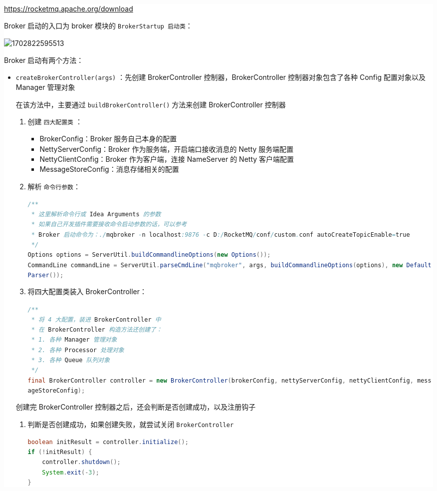 https://rocketmq.apache.org/download

Broker 启动的入口为 broker 模块的 `BrokerStartup 启动类`：

![1702822595513](https://11laile-note-img.oss-cn-beijing.aliyuncs.com/1702822595513.png)



Broker 启动有两个方法：

- `createBrokerController(args)` ：先创建 BrokerController 控制器，BrokerController 控制器对象包含了各种 Config 配置对象以及 Manager 管理对象

  在该方法中，主要通过 `buildBrokerController()` 方法来创建 BrokerController 控制器

  1. 创建 `四大配置类` ：

     - BrokerConfig：Broker 服务自己本身的配置
     - NettyServerConfig：Broker 作为服务端，开启端口接收消息的 Netty 服务端配置
     - NettyClientConfig：Broker 作为客户端，连接 NameServer 的 Netty 客户端配置
     - MessageStoreConfig：消息存储相关的配置

  2. 解析 `命令行参数`：

     ```java
     /**
      * 这里解析命令行或 Idea Arguments 的参数
      * 如果自己开发插件需要接收命令启动参数的话，可以参考
      * Broker 启动命令为：./mqbroker -n localhost:9876 -c D:/RocketMQ/conf/custom.conf autoCreateTopicEnable=true
      */
     Options options = ServerUtil.buildCommandlineOptions(new Options());
     CommandLine commandLine = ServerUtil.parseCmdLine("mqbroker", args, buildCommandlineOptions(options), new DefaultParser());
     ```

  3. 将四大配置类装入 BrokerController：

     ```java
     /**
      * 将 4 大配置，装进 BrokerController 中
      * 在 BrokerController 构造方法还创建了：
      * 1. 各种 Manager 管理对象
      * 2. 各种 Processor 处理对象
      * 3. 各种 Queue 队列对象
      */
     final BrokerController controller = new BrokerController(brokerConfig, nettyServerConfig, nettyClientConfig, messageStoreConfig);
     ```

  创建完 BrokerController 控制器之后，还会判断是否创建成功，以及注册钩子

  1. 判断是否创建成功，如果创建失败，就尝试关闭 `BrokerController`

     ```java
     boolean initResult = controller.initialize();
     if (!initResult) {
         controller.shutdown();
         System.exit(-3);
     }
     ```
